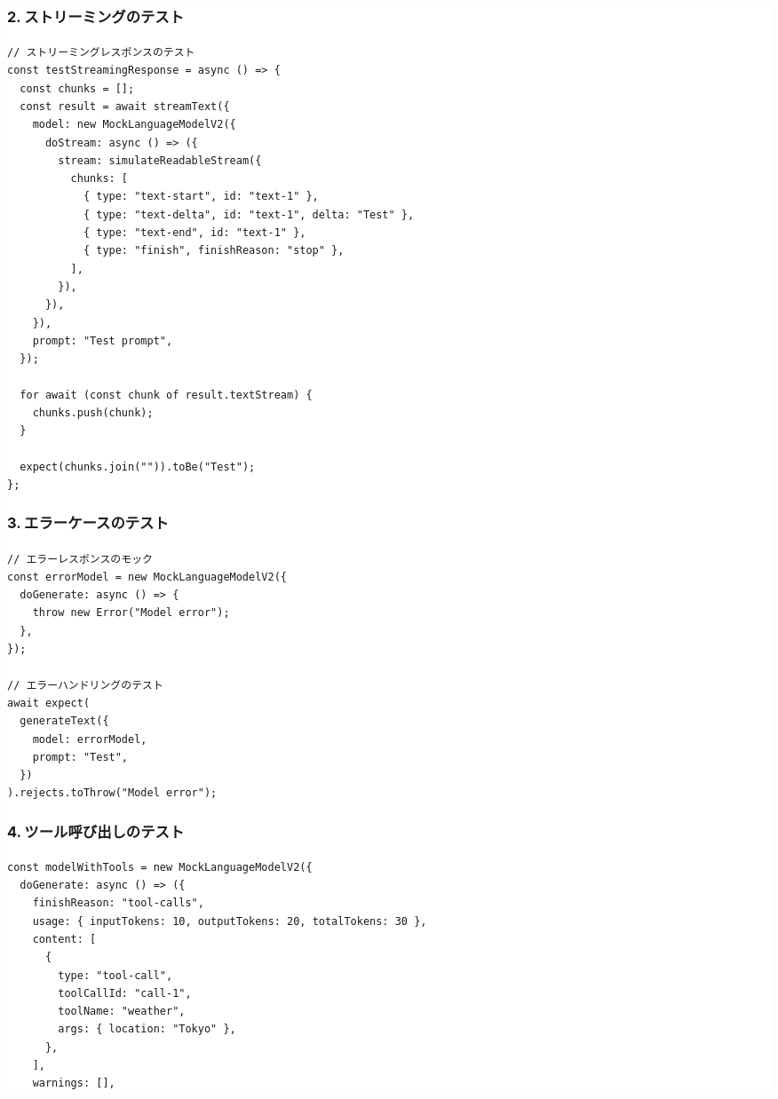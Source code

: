 ### 2. ストリーミングのテスト

```tsx
// ストリーミングレスポンスのテスト
const testStreamingResponse = async () => {
  const chunks = [];
  const result = await streamText({
    model: new MockLanguageModelV2({
      doStream: async () => ({
        stream: simulateReadableStream({
          chunks: [
            { type: "text-start", id: "text-1" },
            { type: "text-delta", id: "text-1", delta: "Test" },
            { type: "text-end", id: "text-1" },
            { type: "finish", finishReason: "stop" },
          ],
        }),
      }),
    }),
    prompt: "Test prompt",
  });

  for await (const chunk of result.textStream) {
    chunks.push(chunk);
  }

  expect(chunks.join("")).toBe("Test");
};
```

### 3. エラーケースのテスト

```tsx
// エラーレスポンスのモック
const errorModel = new MockLanguageModelV2({
  doGenerate: async () => {
    throw new Error("Model error");
  },
});

// エラーハンドリングのテスト
await expect(
  generateText({
    model: errorModel,
    prompt: "Test",
  })
).rejects.toThrow("Model error");
```

### 4. ツール呼び出しのテスト

```tsx
const modelWithTools = new MockLanguageModelV2({
  doGenerate: async () => ({
    finishReason: "tool-calls",
    usage: { inputTokens: 10, outputTokens: 20, totalTokens: 30 },
    content: [
      {
        type: "tool-call",
        toolCallId: "call-1",
        toolName: "weather",
        args: { location: "Tokyo" },
      },
    ],
    warnings: [],
```